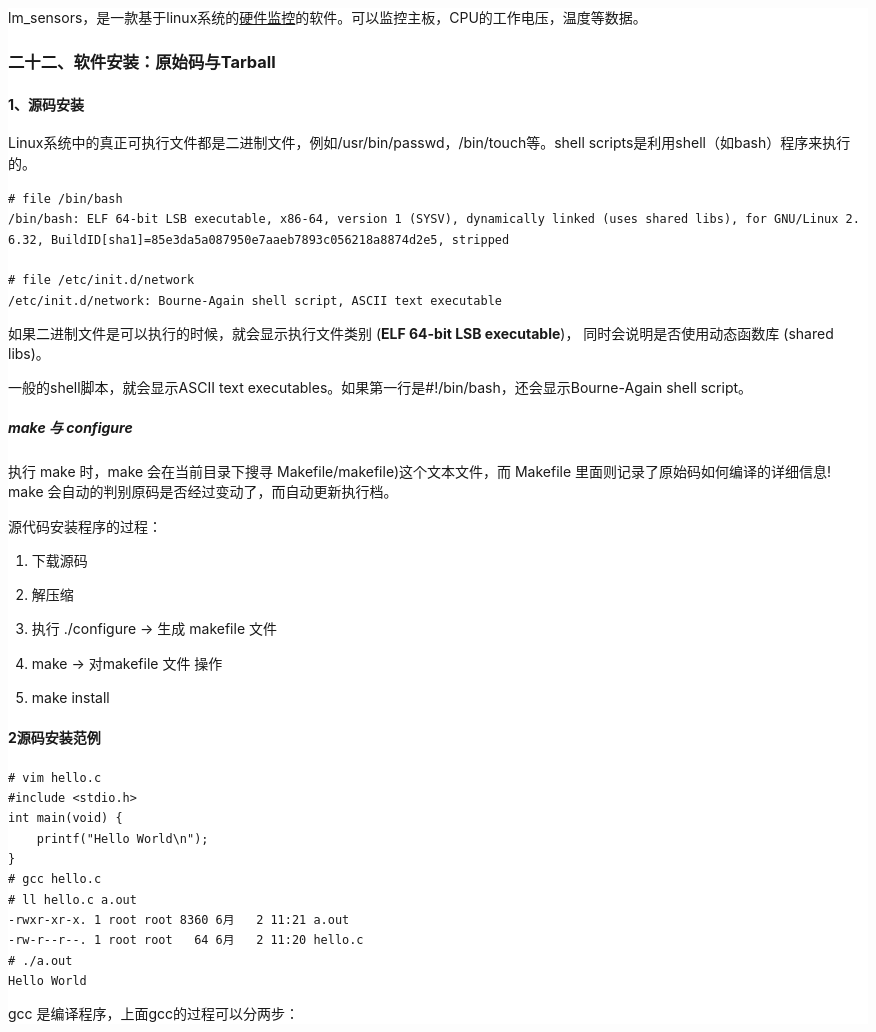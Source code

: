 

lm_sensors，是一款基于linux系统的[硬件监控](https://baike.baidu.com/item/硬件监控/6458294)的软件。可以监控主板，CPU的工作电压，温度等数据。



### 二十二、软件安装：原始码与Tarball

#### 1、源码安装

Linux系统中的真正可执行文件都是二进制文件，例如/usr/bin/passwd，/bin/touch等。shell scripts是利用shell（如bash）程序来执行的。

```shell
# file /bin/bash
/bin/bash: ELF 64-bit LSB executable, x86-64, version 1 (SYSV), dynamically linked (uses shared libs), for GNU/Linux 2.6.32, BuildID[sha1]=85e3da5a087950e7aaeb7893c056218a8874d2e5, stripped

# file /etc/init.d/network
/etc/init.d/network: Bourne-Again shell script, ASCII text executable
```

如果二进制文件是可以执行的时候，就会显示执行文件类别 (**ELF 64-bit LSB executable**)， 同时会说明是否使用动态函数库 (shared libs)。

一般的shell脚本，就会显示ASCII text executables。如果第一行是#!/bin/bash，还会显示Bourne-Again shell script。

##### make 与 configure

执行 make 时，make 会在当前目录下搜寻 Makefile/makefile)这个文本文件，而 Makefile 里面则记录了原始码如何编译的详细信息! make 会自动的判别原码是否经过变动了，而自动更新执行档。

源代码安装程序的过程：

1. 下载源码

2. 解压缩

3. 执行 ./configure   -> 生成 makefile 文件

4. make    ->  对makefile 文件 操作

5. make install 

#### 2源码安装范例

```shell
# vim hello.c 
#include <stdio.h>
int main(void) {
	printf("Hello World\n"); 
}
# gcc hello.c
# ll hello.c a.out
-rwxr-xr-x. 1 root root 8360 6月   2 11:21 a.out
-rw-r--r--. 1 root root   64 6月   2 11:20 hello.c
# ./a.out
Hello World
```

gcc 是编译程序，上面gcc的过程可以分两步：
